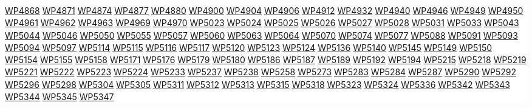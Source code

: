 [WP4868](reports/WP4868#data-nodes-without-an-identifier) [WP4871](reports/WP4871#data-nodes-without-an-identifier) [WP4874](reports/WP4874#data-nodes-without-an-identifier) [WP4877](reports/WP4877#data-nodes-without-an-identifier) [WP4880](reports/WP4880#data-nodes-without-an-identifier) [WP4900](reports/WP4900#data-nodes-without-an-identifier) [WP4904](reports/WP4904#data-nodes-without-an-identifier) [WP4906](reports/WP4906#data-nodes-without-an-identifier) [WP4912](reports/WP4912#data-nodes-without-an-identifier) [WP4932](reports/WP4932#data-nodes-without-an-identifier) [WP4940](reports/WP4940#data-nodes-without-an-identifier) [WP4946](reports/WP4946#data-nodes-without-an-identifier) [WP4949](reports/WP4949#data-nodes-without-an-identifier) [WP4950](reports/WP4950#data-nodes-without-an-identifier) [WP4961](reports/WP4961#data-nodes-without-an-identifier) [WP4962](reports/WP4962#data-nodes-without-an-identifier) [WP4963](reports/WP4963#data-nodes-without-an-identifier) [WP4969](reports/WP4969#data-nodes-without-an-identifier) [WP4970](reports/WP4970#data-nodes-without-an-identifier) [WP5023](reports/WP5023#data-nodes-without-an-identifier) [WP5024](reports/WP5024#data-nodes-without-an-identifier) [WP5025](reports/WP5025#data-nodes-without-an-identifier) [WP5026](reports/WP5026#data-nodes-without-an-identifier) [WP5027](reports/WP5027#data-nodes-without-an-identifier) [WP5028](reports/WP5028#data-nodes-without-an-identifier) [WP5031](reports/WP5031#data-nodes-without-an-identifier) [WP5033](reports/WP5033#data-nodes-without-an-identifier) [WP5043](reports/WP5043#data-nodes-without-an-identifier) [WP5044](reports/WP5044#data-nodes-without-an-identifier) [WP5046](reports/WP5046#data-nodes-without-an-identifier) [WP5050](reports/WP5050#data-nodes-without-an-identifier) [WP5055](reports/WP5055#data-nodes-without-an-identifier) [WP5057](reports/WP5057#data-nodes-without-an-identifier) [WP5060](reports/WP5060#data-nodes-without-an-identifier) [WP5063](reports/WP5063#data-nodes-without-an-identifier) [WP5064](reports/WP5064#data-nodes-without-an-identifier) [WP5070](reports/WP5070#data-nodes-without-an-identifier) [WP5074](reports/WP5074#data-nodes-without-an-identifier) [WP5077](reports/WP5077#data-nodes-without-an-identifier) [WP5088](reports/WP5088#data-nodes-without-an-identifier) [WP5091](reports/WP5091#data-nodes-without-an-identifier) [WP5093](reports/WP5093#data-nodes-without-an-identifier) [WP5094](reports/WP5094#data-nodes-without-an-identifier) [WP5097](reports/WP5097#data-nodes-without-an-identifier) [WP5114](reports/WP5114#data-nodes-without-an-identifier) [WP5115](reports/WP5115#data-nodes-without-an-identifier) [WP5116](reports/WP5116#data-nodes-without-an-identifier) [WP5117](reports/WP5117#data-nodes-without-an-identifier) [WP5120](reports/WP5120#data-nodes-without-an-identifier) [WP5123](reports/WP5123#data-nodes-without-an-identifier) [WP5124](reports/WP5124#data-nodes-without-an-identifier) [WP5136](reports/WP5136#data-nodes-without-an-identifier) [WP5140](reports/WP5140#data-nodes-without-an-identifier) [WP5145](reports/WP5145#data-nodes-without-an-identifier) [WP5149](reports/WP5149#data-nodes-without-an-identifier) [WP5150](reports/WP5150#data-nodes-without-an-identifier) [WP5154](reports/WP5154#data-nodes-without-an-identifier) [WP5155](reports/WP5155#data-nodes-without-an-identifier) [WP5158](reports/WP5158#data-nodes-without-an-identifier) [WP5171](reports/WP5171#data-nodes-without-an-identifier) [WP5176](reports/WP5176#data-nodes-without-an-identifier) [WP5179](reports/WP5179#data-nodes-without-an-identifier) [WP5180](reports/WP5180#data-nodes-without-an-identifier) [WP5186](reports/WP5186#data-nodes-without-an-identifier) [WP5187](reports/WP5187#data-nodes-without-an-identifier) [WP5189](reports/WP5189#data-nodes-without-an-identifier) [WP5192](reports/WP5192#data-nodes-without-an-identifier) [WP5194](reports/WP5194#data-nodes-without-an-identifier) [WP5215](reports/WP5215#data-nodes-without-an-identifier) [WP5218](reports/WP5218#data-nodes-without-an-identifier) [WP5219](reports/WP5219#data-nodes-without-an-identifier) [WP5221](reports/WP5221#data-nodes-without-an-identifier) [WP5222](reports/WP5222#data-nodes-without-an-identifier) [WP5223](reports/WP5223#data-nodes-without-an-identifier) [WP5224](reports/WP5224#data-nodes-without-an-identifier) [WP5233](reports/WP5233#data-nodes-without-an-identifier) [WP5237](reports/WP5237#data-nodes-without-an-identifier) [WP5238](reports/WP5238#data-nodes-without-an-identifier) [WP5258](reports/WP5258#data-nodes-without-an-identifier) [WP5273](reports/WP5273#data-nodes-without-an-identifier) [WP5283](reports/WP5283#data-nodes-without-an-identifier) [WP5284](reports/WP5284#data-nodes-without-an-identifier) [WP5287](reports/WP5287#data-nodes-without-an-identifier) [WP5290](reports/WP5290#data-nodes-without-an-identifier) [WP5292](reports/WP5292#data-nodes-without-an-identifier) [WP5296](reports/WP5296#data-nodes-without-an-identifier) [WP5298](reports/WP5298#data-nodes-without-an-identifier) [WP5304](reports/WP5304#data-nodes-without-an-identifier) [WP5305](reports/WP5305#data-nodes-without-an-identifier) [WP5311](reports/WP5311#data-nodes-without-an-identifier) [WP5312](reports/WP5312#data-nodes-without-an-identifier) [WP5313](reports/WP5313#data-nodes-without-an-identifier) [WP5315](reports/WP5315#data-nodes-without-an-identifier) [WP5318](reports/WP5318#data-nodes-without-an-identifier) [WP5323](reports/WP5323#data-nodes-without-an-identifier) [WP5324](reports/WP5324#data-nodes-without-an-identifier) [WP5336](reports/WP5336#data-nodes-without-an-identifier) [WP5342](reports/WP5342#data-nodes-without-an-identifier) [WP5343](reports/WP5343#data-nodes-without-an-identifier) [WP5344](reports/WP5344#data-nodes-without-an-identifier) [WP5345](reports/WP5345#data-nodes-without-an-identifier) [WP5347](reports/WP5347#data-nodes-without-an-identifier)